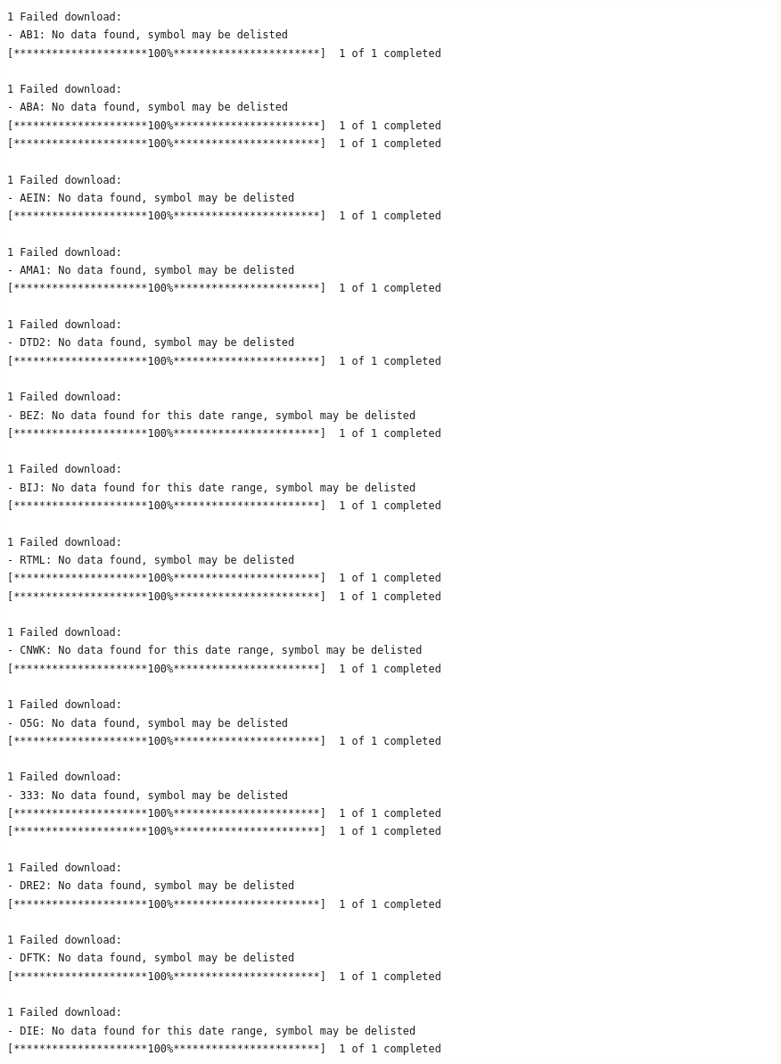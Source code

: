     1 Failed download:
    - AB1: No data found, symbol may be delisted
    [*********************100%***********************]  1 of 1 completed
    
    1 Failed download:
    - ABA: No data found, symbol may be delisted
    [*********************100%***********************]  1 of 1 completed
    [*********************100%***********************]  1 of 1 completed
    
    1 Failed download:
    - AEIN: No data found, symbol may be delisted
    [*********************100%***********************]  1 of 1 completed
    
    1 Failed download:
    - AMA1: No data found, symbol may be delisted
    [*********************100%***********************]  1 of 1 completed
    
    1 Failed download:
    - DTD2: No data found, symbol may be delisted
    [*********************100%***********************]  1 of 1 completed
    
    1 Failed download:
    - BEZ: No data found for this date range, symbol may be delisted
    [*********************100%***********************]  1 of 1 completed
    
    1 Failed download:
    - BIJ: No data found for this date range, symbol may be delisted
    [*********************100%***********************]  1 of 1 completed
    
    1 Failed download:
    - RTML: No data found, symbol may be delisted
    [*********************100%***********************]  1 of 1 completed
    [*********************100%***********************]  1 of 1 completed
    
    1 Failed download:
    - CNWK: No data found for this date range, symbol may be delisted
    [*********************100%***********************]  1 of 1 completed
    
    1 Failed download:
    - O5G: No data found, symbol may be delisted
    [*********************100%***********************]  1 of 1 completed
    
    1 Failed download:
    - 333: No data found, symbol may be delisted
    [*********************100%***********************]  1 of 1 completed
    [*********************100%***********************]  1 of 1 completed
    
    1 Failed download:
    - DRE2: No data found, symbol may be delisted
    [*********************100%***********************]  1 of 1 completed
    
    1 Failed download:
    - DFTK: No data found, symbol may be delisted
    [*********************100%***********************]  1 of 1 completed
    
    1 Failed download:
    - DIE: No data found for this date range, symbol may be delisted
    [*********************100%***********************]  1 of 1 completed
    